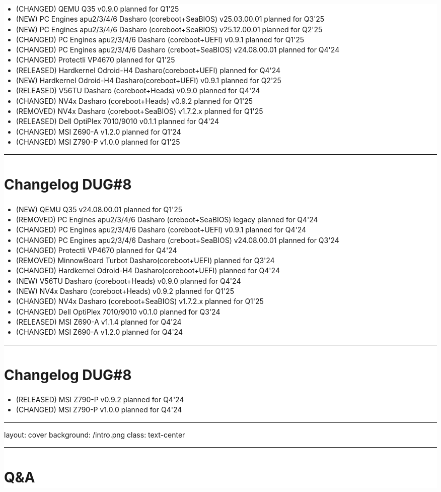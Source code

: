 - (CHANGED) QEMU Q35 v0.9.0 planned for Q1'25
- (NEW) PC Engines apu2/3/4/6 Dasharo (coreboot+SeaBIOS) v25.03.00.01 planned for Q3'25
- (NEW) PC Engines apu2/3/4/6 Dasharo (coreboot+SeaBIOS) v25.12.00.01 planned for Q2'25
- (CHANGED) PC Engines apu2/3/4/6 Dasharo (coreboot+UEFI) v0.9.1 planned for Q1'25
- (CHANGED) PC Engines apu2/3/4/6 Dasharo (creboot+SeaBIOS) v24.08.00.01 planned for Q4'24
- (CHANGED) Protectli VP4670 planned for Q1'25
- (RELEASED) Hardkernel Odroid-H4 Dasharo(coreboot+UEFI) planned for Q4'24
- (NEW) Hardkernel Odroid-H4 Dasharo(coreboot+UEFI) v0.9.1 planned for Q2'25
- (RELEASED) V56TU Dasharo (coreboot+Heads) v0.9.0 planned for Q4'24
- (CHANGED) NV4x Dasharo (coreboot+Heads) v0.9.2 planned for Q1'25
- (REMOVED) NV4x Dasharo (coreboot+SeaBIOS) v1.7.2.x planned for Q1'25
- (RELEASED) Dell OptiPlex 7010/9010 v0.1.1 planned for Q4'24
- (CHANGED) MSI Z690-A v1.2.0 planned for Q1'24
- (CHANGED) MSI Z790-P v1.0.0 planned for Q1'25

---

# Changelog DUG#8

- (NEW) QEMU Q35 v24.08.00.01 planned for Q1'25
- (REMOVED) PC Engines apu2/3/4/6 Dasharo (creboot+SeaBIOS) legacy planned for Q4'24
- (CHANGED) PC Engines apu2/3/4/6 Dasharo (coreboot+UEFI) v0.9.1 planned for Q4'24
- (CHANGED) PC Engines apu2/3/4/6 Dasharo (creboot+SeaBIOS) v24.08.00.01 planned for Q3'24
- (CHANGED) Protectli VP4670 planned for Q4'24
- (REMOVED) MinnowBoard Turbot Dasharo(coreboot+UEFI) planned for Q3'24
- (CHANGED) Hardkernel Odroid-H4 Dasharo(coreboot+UEFI) planned for Q4'24
- (NEW) V56TU Dasharo (coreboot+Heads) v0.9.0 planned for Q4'24
- (NEW) NV4x Dasharo (coreboot+Heads) v0.9.2 planned for Q1'25
- (CHANGED) NV4x Dasharo (coreboot+SeaBIOS) v1.7.2.x planned for Q1'25
- (CHANGED) Dell OptiPlex 7010/9010 v0.1.0 planned for Q3'24
- (RELEASED) MSI Z690-A v1.1.4 planned for Q4'24
- (CHANGED) MSI Z690-A v1.2.0 planned for Q4'24

---

# Changelog DUG#8

- (RELEASED) MSI Z790-P v0.9.2 planned for Q4'24
- (CHANGED) MSI Z790-P v1.0.0 planned for Q4'24

---
layout: cover
background: /intro.png
class: text-center

---

# Q&A
